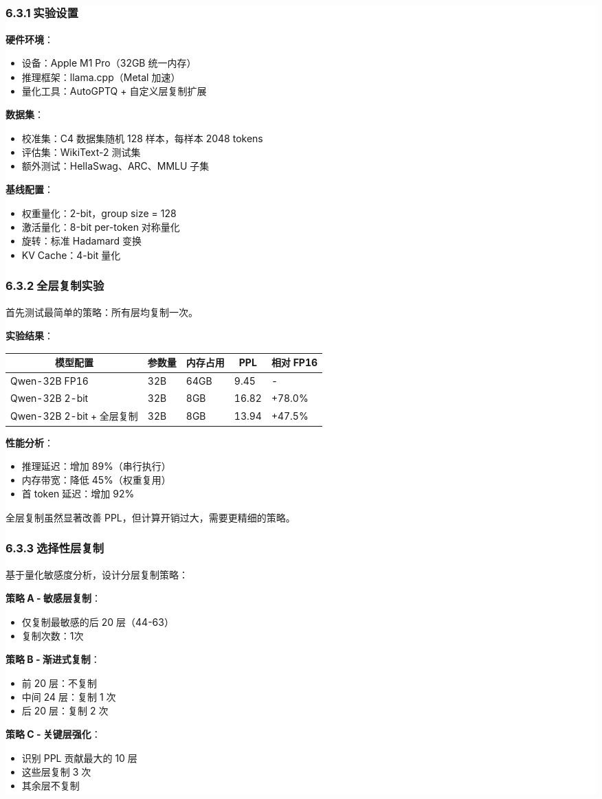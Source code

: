 ### 6.3.1 实验设置

**硬件环境**：
- 设备：Apple M1 Pro（32GB 统一内存）
- 推理框架：llama.cpp（Metal 加速）
- 量化工具：AutoGPTQ + 自定义层复制扩展

**数据集**：
- 校准集：C4 数据集随机 128 样本，每样本 2048 tokens
- 评估集：WikiText-2 测试集
- 额外测试：HellaSwag、ARC、MMLU 子集

**基线配置**：
- 权重量化：2-bit，group size = 128
- 激活量化：8-bit per-token 对称量化
- 旋转：标准 Hadamard 变换
- KV Cache：4-bit 量化

### 6.3.2 全层复制实验

首先测试最简单的策略：所有层均复制一次。

**实验结果**：

| 模型配置 | 参数量 | 内存占用 | PPL | 相对 FP16 |
|---------|--------|---------|-----|-----------|
| Qwen-32B FP16 | 32B | 64GB | 9.45 | - |
| Qwen-32B 2-bit | 32B | 8GB | 16.82 | +78.0% |
| Qwen-32B 2-bit + 全层复制 | 32B | 8GB | 13.94 | +47.5% |

**性能分析**：
- 推理延迟：增加 89%（串行执行）
- 内存带宽：降低 45%（权重复用）
- 首 token 延迟：增加 92%

全层复制虽然显著改善 PPL，但计算开销过大，需要更精细的策略。

### 6.3.3 选择性层复制

基于量化敏感度分析，设计分层复制策略：

**策略 A - 敏感层复制**：
- 仅复制最敏感的后 20 层（44-63）
- 复制次数：1次

**策略 B - 渐进式复制**：
- 前 20 层：不复制
- 中间 24 层：复制 1 次
- 后 20 层：复制 2 次

**策略 C - 关键层强化**：
- 识别 PPL 贡献最大的 10 层
- 这些层复制 3 次
- 其余层不复制
